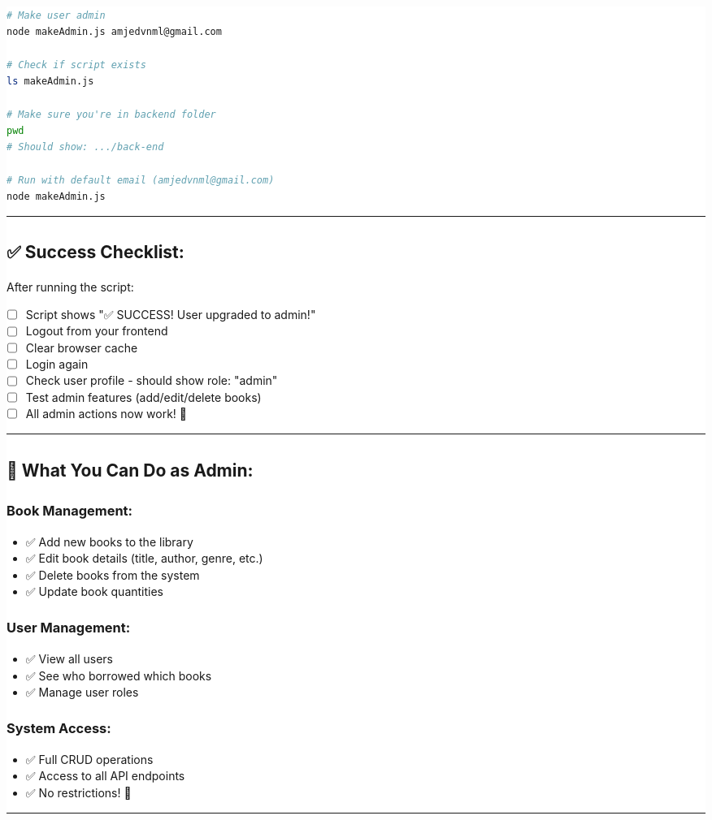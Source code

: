 ```bash
# Make user admin
node makeAdmin.js amjedvnml@gmail.com

# Check if script exists
ls makeAdmin.js

# Make sure you're in backend folder
pwd
# Should show: .../back-end

# Run with default email (amjedvnml@gmail.com)
node makeAdmin.js
```

---

## ✅ **Success Checklist:**

After running the script:

- [ ] Script shows "✅ SUCCESS! User upgraded to admin!"
- [ ] Logout from your frontend
- [ ] Clear browser cache
- [ ] Login again
- [ ] Check user profile - should show role: "admin"
- [ ] Test admin features (add/edit/delete books)
- [ ] All admin actions now work! 🎉

---

## 🎉 **What You Can Do as Admin:**

### **Book Management:**
- ✅ Add new books to the library
- ✅ Edit book details (title, author, genre, etc.)
- ✅ Delete books from the system
- ✅ Update book quantities

### **User Management:**
- ✅ View all users
- ✅ See who borrowed which books
- ✅ Manage user roles

### **System Access:**
- ✅ Full CRUD operations
- ✅ Access to all API endpoints
- ✅ No restrictions! 🚀

---
